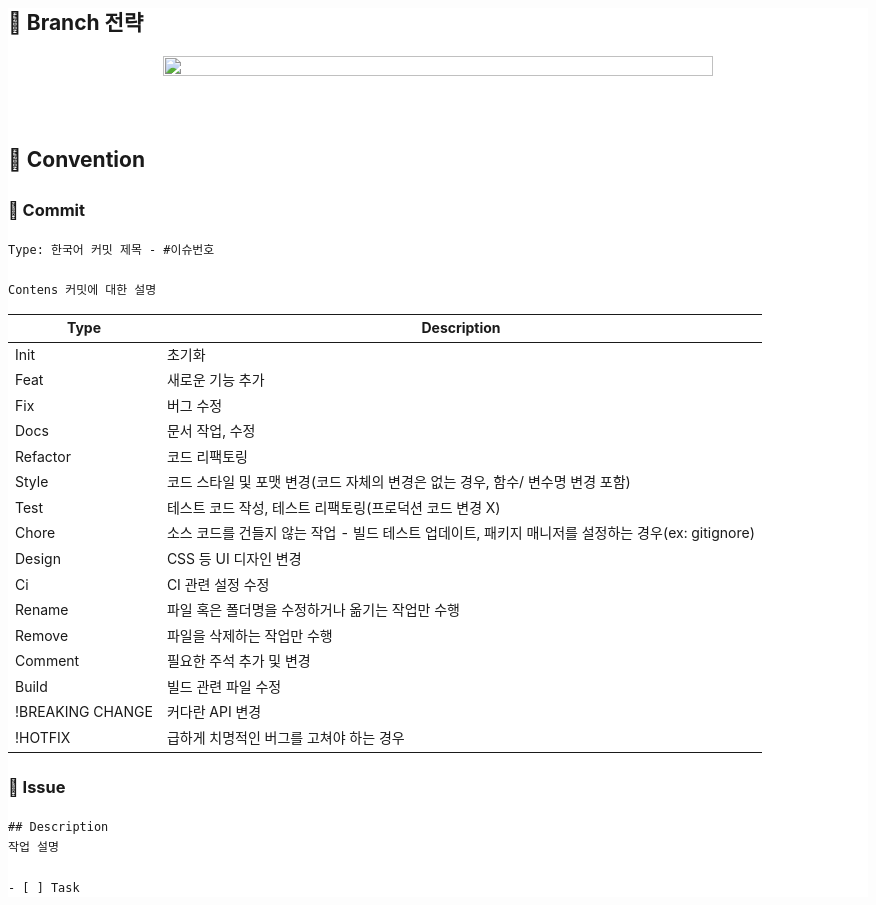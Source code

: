 ## 🌈 Branch 전략

<p align="center"><img src="https://user-images.githubusercontent.com/34249911/164036660-7c7557fa-fa16-474e-857c-8956f61be29d.png" width="80%" height="80%"></p>

</br>

## 📝 Convention

### 📌 Commit

```
Type: 한국어 커밋 제목 - #이슈번호

Contens 커밋에 대한 설명
```

| Type             | Description                                                                                       |
| ---------------- | ------------------------------------------------------------------------------------------------- |
| Init             | 초기화                                                                                            |
| Feat             | 새로운 기능 추가                                                                                  |
| Fix              | 버그 수정                                                                                         |
| Docs             | 문서 작업, 수정                                                                                   |
| Refactor         | 코드 리팩토링                                                                                     |
| Style            | 코드 스타일 및 포맷 변경(코드 자체의 변경은 없는 경우, 함수/ 변수명 변경 포함)                    |
| Test             | 테스트 코드 작성, 테스트 리팩토링(프로덕션 코드 변경 X)                                           |
| Chore            | 소스 코드를 건들지 않는 작업 - 빌드 테스트 업데이트, 패키지 매니저를 설정하는 경우(ex: gitignore) |
| Design           | CSS 등 UI 디자인 변경                                                                             |
| Ci               | CI 관련 설정 수정                                                                                 |
| Rename           | 파일 혹은 폴더명을 수정하거나 옮기는 작업만 수행                                                  |
| Remove           | 파일을 삭제하는 작업만 수행                                                                       |
| Comment          | 필요한 주석 추가 및 변경                                                                          |
| Build            | 빌드 관련 파일 수정                                                                               |
| !BREAKING CHANGE | 커다란 API 변경                                                                                   |
| !HOTFIX          | 급하게 치명적인 버그를 고쳐야 하는 경우                                                           |

### 📌 Issue

```
## Description
작업 설명

- [ ] Task
```
